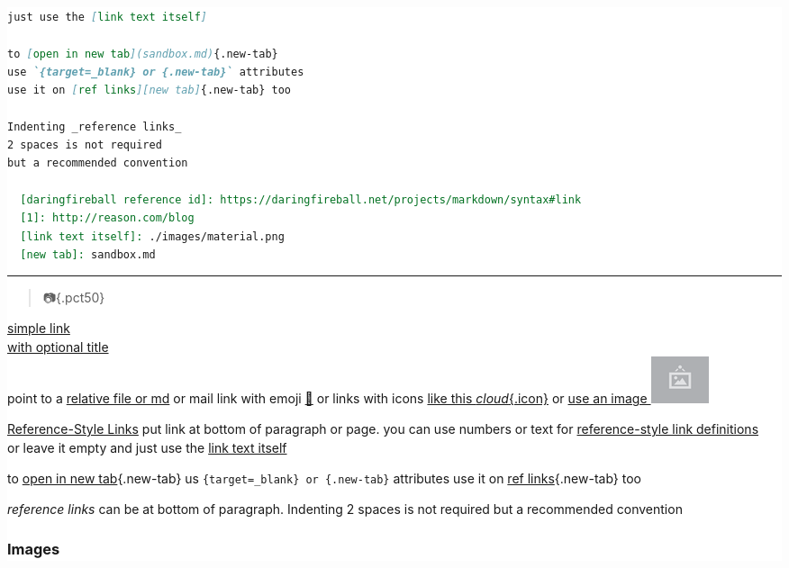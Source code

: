``` md
just use the [link text itself]  

to [open in new tab](sandbox.md){.new-tab}
use `{target=_blank} or {.new-tab}` attributes
use it on [ref links][new tab]{.new-tab} too

Indenting _reference links_
2 spaces is not required
but a recommended convention

  [daringfireball reference id]: https://daringfireball.net/projects/markdown/syntax#link
  [1]: http://reason.com/blog
  [link text itself]: ./images/material.png
  [new tab]: sandbox.md

```

---

> :camera:{.pct50}
>
[simple link](https://www.google.com )  
[with optional title](https://www.google.com "Google's Homepage")  
point to a [relative file or md](./embedding/lucid.md) or
mail link with emoji [📧](mailto:joshdev@9ci.com) or
links with icons [like this _cloud_{.icon}](https://material.io/icons/)
or [use an image ![](images/dingus/image-small.png)](images/dingus/image.png)
>
[Reference-Style Links][daringfireball reference id]
put link at bottom of paragraph or page.
you can use numbers or text for
[reference-style link definitions][1]  
or leave it empty and
just use the [link text itself]  
>
to [open in new tab](sandbox.md){.new-tab}
us `{target=_blank} or {.new-tab}` attributes
use it on [ref links][new tab]{.new-tab} too
>
_reference links_ can be at bottom
of paragraph. Indenting 2 spaces is not
required but a recommended convention

  [daringfireball reference id]: https://daringfireball.net/projects/markdown/syntax#link
  [1]: http://reason.com/blog
  [link text itself]: ./images/material.png
  [new tab]: sandbox.md

</div>

### Images

<div markdown="1" class="row">


  [img-small]: ./images/dingus/image-small.png
  [img-dingus]: ./images/dingus/image.png
  [img-small]: ./images/dingus/image-small.png
  [img-dingus]: ./images/dingus/image.png
  [^1]: footnote, click the return icon here to go back ->
  [^3]: the number will not necessarily be what you use
  [^text reference]: text reference
  [^1]: footnote, click the return icon here to go back ->
  [^3]: the number will not necessarily be what you use
  [^text reference]: text reference